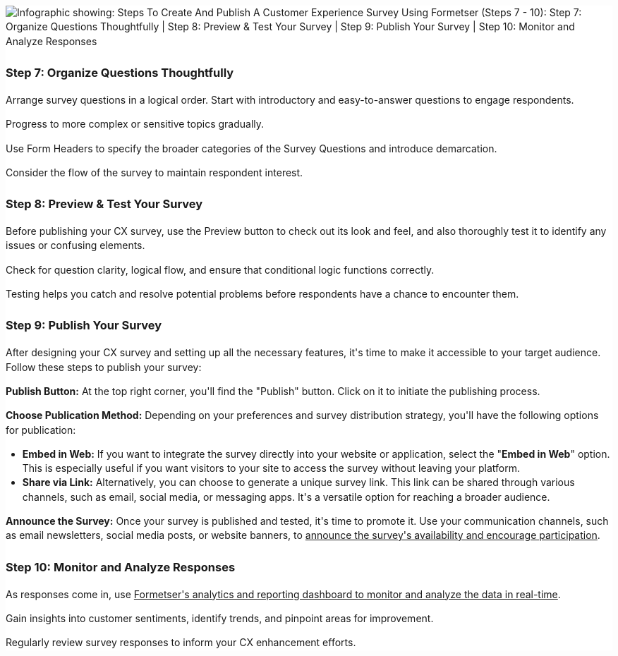 ![Infographic showing: Steps To Create And Publish A Customer Experience Survey Using Formetser (Steps 7 - 10): Step 7: Organize Questions Thoughtfully | Step 8: Preview & Test Your Survey | Step 9: Publish Your Survey | Step 10: Monitor and Analyze Responses](/img/steps-to-create-and-publish-a-customer-experience-survey-using-formetser-1.png "Steps To Create And Publish A Customer Experience Survey Using Formetser (Steps 7 - 10)")

### Step 7: Organize Questions Thoughtfully

Arrange survey questions in a logical order. Start with introductory and easy-to-answer questions to engage respondents. 

Progress to more complex or sensitive topics gradually. 

Use Form Headers to specify the broader categories of the Survey Questions and introduce demarcation. 

Consider the flow of the survey to maintain respondent interest.

### Step 8: Preview & Test Your Survey

Before publishing your CX survey, use the Preview button to check out its look and feel, and also thoroughly test it to identify any issues or confusing elements. 

Check for question clarity, logical flow, and ensure that conditional logic functions correctly. 

Testing helps you catch and resolve potential problems before respondents have a chance to encounter them.

### Step 9: Publish Your Survey

After designing your CX survey and setting up all the necessary features, it's time to make it accessible to your target audience. Follow these steps to publish your survey:

**Publish Button:** At the top right corner, you'll find the "Publish" button. Click on it to initiate the publishing process.

**Choose Publication Method:** Depending on your preferences and survey distribution strategy, you'll have the following options for publication:

* **Embed in Web:** If you want to integrate the survey directly into your website or application, select the "**Embed in Web**" option. This is especially useful if you want visitors to your site to access the survey without leaving your platform.
* **Share via Link:** Alternatively, you can choose to generate a unique survey link. This link can be shared through various channels, such as email, social media, or messaging apps. It's a versatile option for reaching a broader audience.

**Announce the Survey:** Once your survey is published and tested, it's time to promote it. Use your communication channels, such as email newsletters, social media posts, or website banners, to [announce the survey's availability and encourage participation](https://formester.com/blog/how-to-create-the-perfect-product-map-using-surveys-in-2023/#:~:text=Top%206%20Places%20where%20your%20Survey%20is%20likely%20to%20Gather%20Effective%20and%20Accurate%20Responses).

### Step 10: Monitor and Analyze Responses

As responses come in, use [Formetser's analytics and reporting dashboard to monitor and analyze the data in real-time](https://formester.com/features/powerful-analytics/). 

Gain insights into customer sentiments, identify trends, and pinpoint areas for improvement. 

Regularly review survey responses to inform your CX enhancement efforts.
